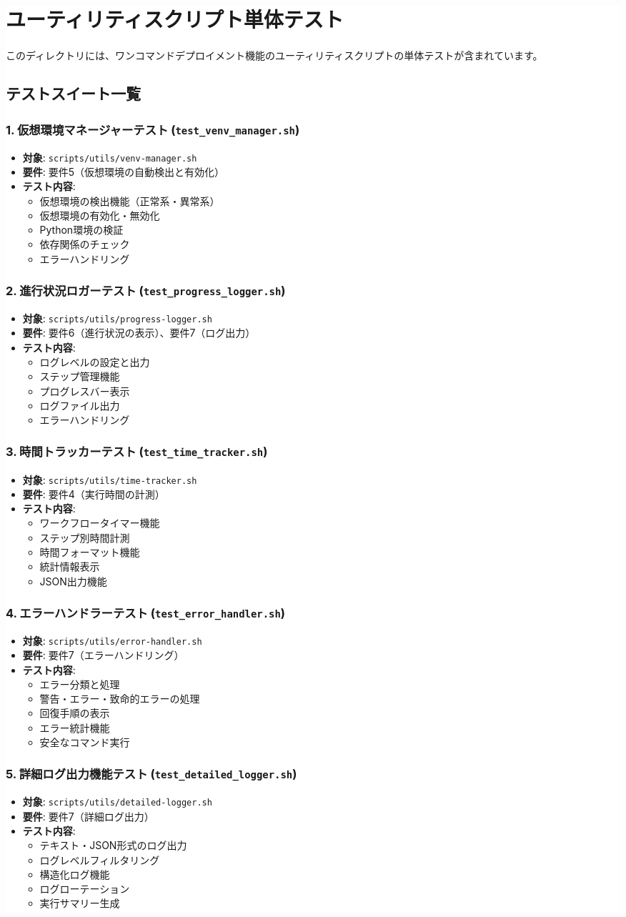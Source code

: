 # ユーティリティスクリプト単体テスト

このディレクトリには、ワンコマンドデプロイメント機能のユーティリティスクリプトの単体テストが含まれています。

## テストスイート一覧

### 1. 仮想環境マネージャーテスト (`test_venv_manager.sh`)
- **対象**: `scripts/utils/venv-manager.sh`
- **要件**: 要件5（仮想環境の自動検出と有効化）
- **テスト内容**:
  - 仮想環境の検出機能（正常系・異常系）
  - 仮想環境の有効化・無効化
  - Python環境の検証
  - 依存関係のチェック
  - エラーハンドリング

### 2. 進行状況ロガーテスト (`test_progress_logger.sh`)
- **対象**: `scripts/utils/progress-logger.sh`
- **要件**: 要件6（進行状況の表示）、要件7（ログ出力）
- **テスト内容**:
  - ログレベルの設定と出力
  - ステップ管理機能
  - プログレスバー表示
  - ログファイル出力
  - エラーハンドリング

### 3. 時間トラッカーテスト (`test_time_tracker.sh`)
- **対象**: `scripts/utils/time-tracker.sh`
- **要件**: 要件4（実行時間の計測）
- **テスト内容**:
  - ワークフロータイマー機能
  - ステップ別時間計測
  - 時間フォーマット機能
  - 統計情報表示
  - JSON出力機能

### 4. エラーハンドラーテスト (`test_error_handler.sh`)
- **対象**: `scripts/utils/error-handler.sh`
- **要件**: 要件7（エラーハンドリング）
- **テスト内容**:
  - エラー分類と処理
  - 警告・エラー・致命的エラーの処理
  - 回復手順の表示
  - エラー統計機能
  - 安全なコマンド実行

### 5. 詳細ログ出力機能テスト (`test_detailed_logger.sh`)
- **対象**: `scripts/utils/detailed-logger.sh`
- **要件**: 要件7（詳細ログ出力）
- **テスト内容**:
  - テキスト・JSON形式のログ出力
  - ログレベルフィルタリング
  - 構造化ログ機能
  - ログローテーション
  - 実行サマリー生成
